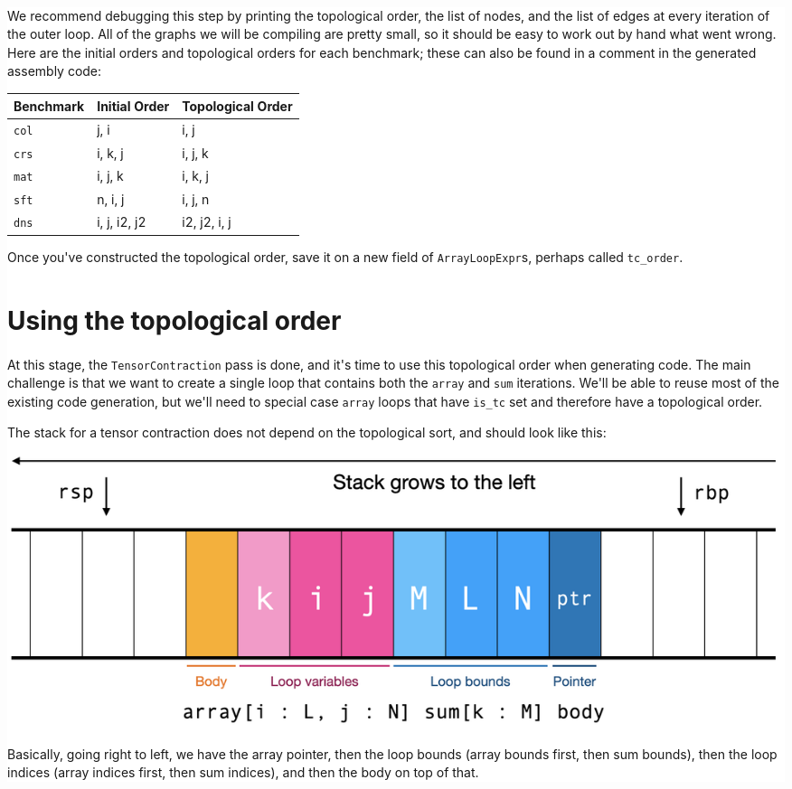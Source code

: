 We recommend debugging this step by printing the topological order,
the list of nodes, and the list of edges at every iteration of the
outer loop. All of the graphs we will be compiling are pretty small,
so it should be easy to work out by hand what went wrong. Here are the
initial orders and topological orders for each benchmark; these can
also be found in a comment in the generated assembly code:

| Benchmark | Initial Order | Topological Order |
|-----------|---------------|-------------------|
| `col`     | j, i          | i, j              |
| `crs`     | i, k, j       | i, j, k           |
| `mat`     | i, j, k       | i, k, j           |
| `sft`     | n, i, j       | i, j, n           |
| `dns`     | i, j, i2, j2  | i2, j2, i, j      |

Once you've constructed the topological order, save it on a new field
of `ArrayLoopExpr`s, perhaps called `tc_order`.

# Using the topological order

At this stage, the `TensorContraction` pass is done, and it's time to
use this topological order when generating code. The main challenge is
that we want to create a single loop that contains both the `array`
and `sum` iterations. We'll be able to reuse most of the existing code
generation, but we'll need to special case `array` loops that have
`is_tc` set and therefore have a topological order.

The stack for a tensor contraction does not depend on the topological
sort, and should look like this:

![The stack configuration for tensor contraction](contract-stack.png)

Basically, going right to left, we have the array pointer, then the
loop bounds (array bounds first, then sum bounds), then the loop
indices (array indices first, then sum indices), and then the body on
top of that.
